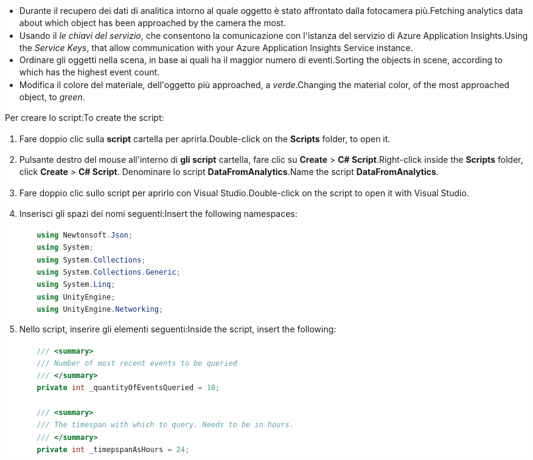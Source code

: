 - <span data-ttu-id="a0547-376">Durante il recupero dei dati di analitica intorno al quale oggetto è stato affrontato dalla fotocamera più.</span><span class="sxs-lookup"><span data-stu-id="a0547-376">Fetching analytics data about which object has been approached by the camera the most.</span></span>
- <span data-ttu-id="a0547-377">Usando il *le chiavi del servizio*, che consentono la comunicazione con l'istanza del servizio di Azure Application Insights.</span><span class="sxs-lookup"><span data-stu-id="a0547-377">Using the *Service Keys*, that allow communication with your Azure Application Insights Service instance.</span></span>
- <span data-ttu-id="a0547-378">Ordinare gli oggetti nella scena, in base ai quali ha il maggior numero di eventi.</span><span class="sxs-lookup"><span data-stu-id="a0547-378">Sorting the objects in scene, according to which has the highest event count.</span></span>
- <span data-ttu-id="a0547-379">Modifica il colore del materiale, dell'oggetto più approached, a *verde*.</span><span class="sxs-lookup"><span data-stu-id="a0547-379">Changing the material color, of the most approached object, to *green*.</span></span>

<span data-ttu-id="a0547-380">Per creare lo script:</span><span class="sxs-lookup"><span data-stu-id="a0547-380">To create the script:</span></span>

1.  <span data-ttu-id="a0547-381">Fare doppio clic sulla **script** cartella per aprirla.</span><span class="sxs-lookup"><span data-stu-id="a0547-381">Double-click on the **Scripts** folder, to open it.</span></span>

2.  <span data-ttu-id="a0547-382">Pulsante destro del mouse all'interno di **gli script** cartella, fare clic su **Create**  >   **C# Script**.</span><span class="sxs-lookup"><span data-stu-id="a0547-382">Right-click inside the **Scripts** folder, click **Create** > **C# Script**.</span></span> <span data-ttu-id="a0547-383">Denominare lo script **DataFromAnalytics**.</span><span class="sxs-lookup"><span data-stu-id="a0547-383">Name the script **DataFromAnalytics**.</span></span>

3.  <span data-ttu-id="a0547-384">Fare doppio clic sullo script per aprirlo con Visual Studio.</span><span class="sxs-lookup"><span data-stu-id="a0547-384">Double-click on the script to open it with Visual Studio.</span></span>

4.  <span data-ttu-id="a0547-385">Inserisci gli spazi dei nomi seguenti:</span><span class="sxs-lookup"><span data-stu-id="a0547-385">Insert the following namespaces:</span></span>

    ```csharp
        using Newtonsoft.Json;
        using System;
        using System.Collections;
        using System.Collections.Generic;
        using System.Linq;
        using UnityEngine;
        using UnityEngine.Networking;
    ```

5.  <span data-ttu-id="a0547-386">Nello script, inserire gli elementi seguenti:</span><span class="sxs-lookup"><span data-stu-id="a0547-386">Inside the script, insert the following:</span></span>

    ```csharp
        /// <summary>
        /// Number of most recent events to be queried
        /// </summary>
        private int _quantityOfEventsQueried = 10;

        /// <summary>
        /// The timespan with which to query. Needs to be in hours.
        /// </summary>
        private int _timepspanAsHours = 24;
